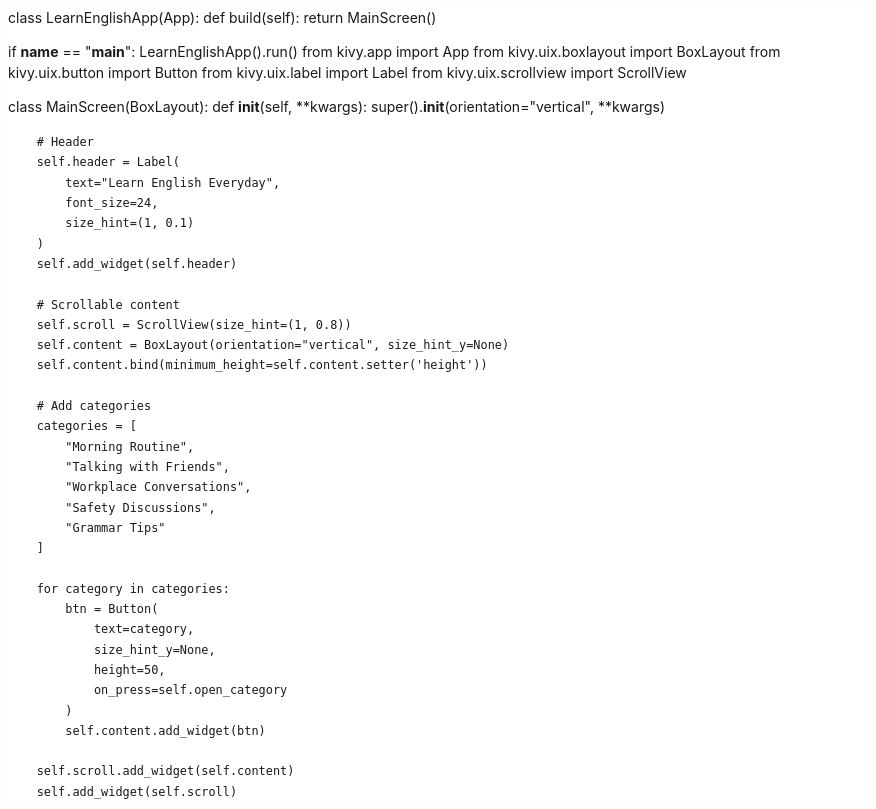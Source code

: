 
class LearnEnglishApp(App):
    def build(self):
        return MainScreen()


if __name__ == "__main__":
    LearnEnglishApp().run()
    from kivy.app import App
from kivy.uix.boxlayout import BoxLayout
from kivy.uix.button import Button
from kivy.uix.label import Label
from kivy.uix.scrollview import ScrollView


class MainScreen(BoxLayout):
    def __init__(self, **kwargs):
        super().__init__(orientation="vertical", **kwargs)

        # Header
        self.header = Label(
            text="Learn English Everyday",
            font_size=24,
            size_hint=(1, 0.1)
        )
        self.add_widget(self.header)

        # Scrollable content
        self.scroll = ScrollView(size_hint=(1, 0.8))
        self.content = BoxLayout(orientation="vertical", size_hint_y=None)
        self.content.bind(minimum_height=self.content.setter('height'))

        # Add categories
        categories = [
            "Morning Routine",
            "Talking with Friends",
            "Workplace Conversations",
            "Safety Discussions",
            "Grammar Tips"
        ]

        for category in categories:
            btn = Button(
                text=category,
                size_hint_y=None,
                height=50,
                on_press=self.open_category
            )
            self.content.add_widget(btn)

        self.scroll.add_widget(self.content)
        self.add_widget(self.scroll)
